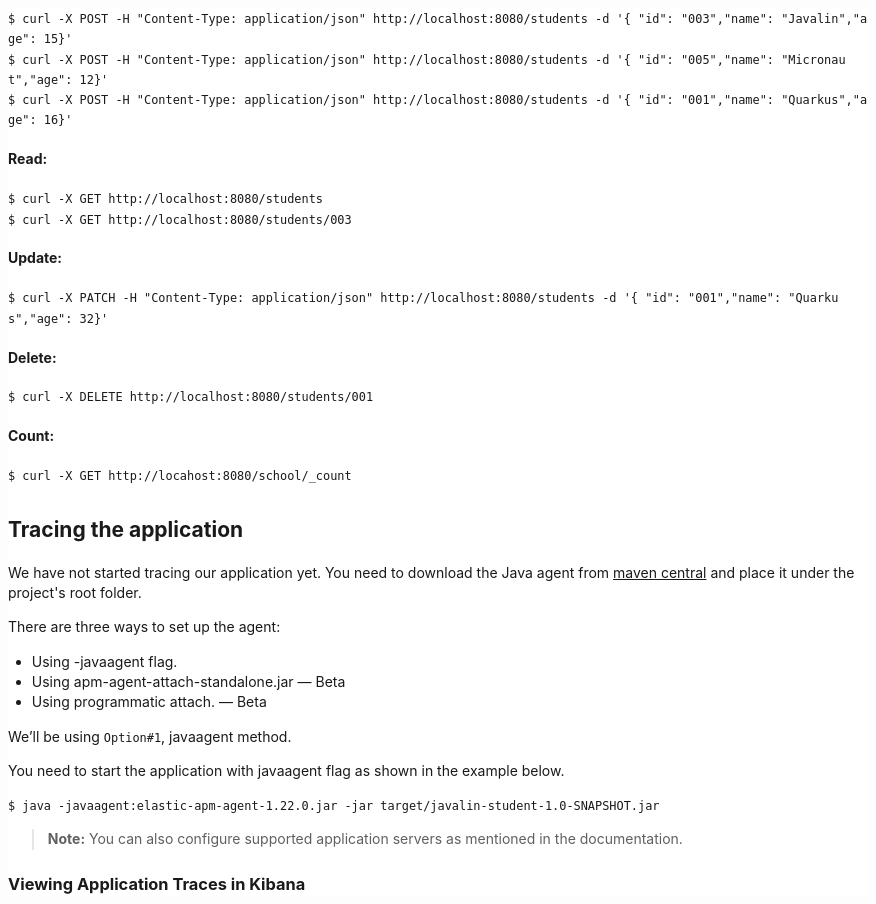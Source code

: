 ```shell
$ curl -X POST -H "Content-Type: application/json" http://localhost:8080/students -d '{ "id": "003","name": "Javalin","age": 15}'
$ curl -X POST -H "Content-Type: application/json" http://localhost:8080/students -d '{ "id": "005","name": "Micronaut","age": 12}'
$ curl -X POST -H "Content-Type: application/json" http://localhost:8080/students -d '{ "id": "001","name": "Quarkus","age": 16}'
```

#### Read:

```shell
$ curl -X GET http://localhost:8080/students
$ curl -X GET http://localhost:8080/students/003
```


#### Update:

```shell
$ curl -X PATCH -H "Content-Type: application/json" http://localhost:8080/students -d '{ "id": "001","name": "Quarkus","age": 32}' 
```

#### Delete:

```shell
$ curl -X DELETE http://localhost:8080/students/001
```

#### Count:

```shell
$ curl -X GET http://locahost:8080/school/_count
```

## Tracing the application


We have not started tracing our application yet. You need to download the Java agent from [maven central](https://search.maven.org/search?q=g:co.elastic.apm%20AND%20a:elastic-apm-agent) and place it under the project's root folder.

There are three ways to set up the agent:
- Using -javaagent flag.
- Using apm-agent-attach-standalone.jar — Beta
- Using programmatic attach. — Beta

We’ll be using `Option#1`, javaagent method.

You need to start the application with javaagent flag as shown in the example below.

```shell
$ java -javaagent:elastic-apm-agent-1.22.0.jar -jar target/javalin-student-1.0-SNAPSHOT.jar
```

> **Note:** You can also configure supported application servers as mentioned in the documentation.

### Viewing Application Traces in Kibana
